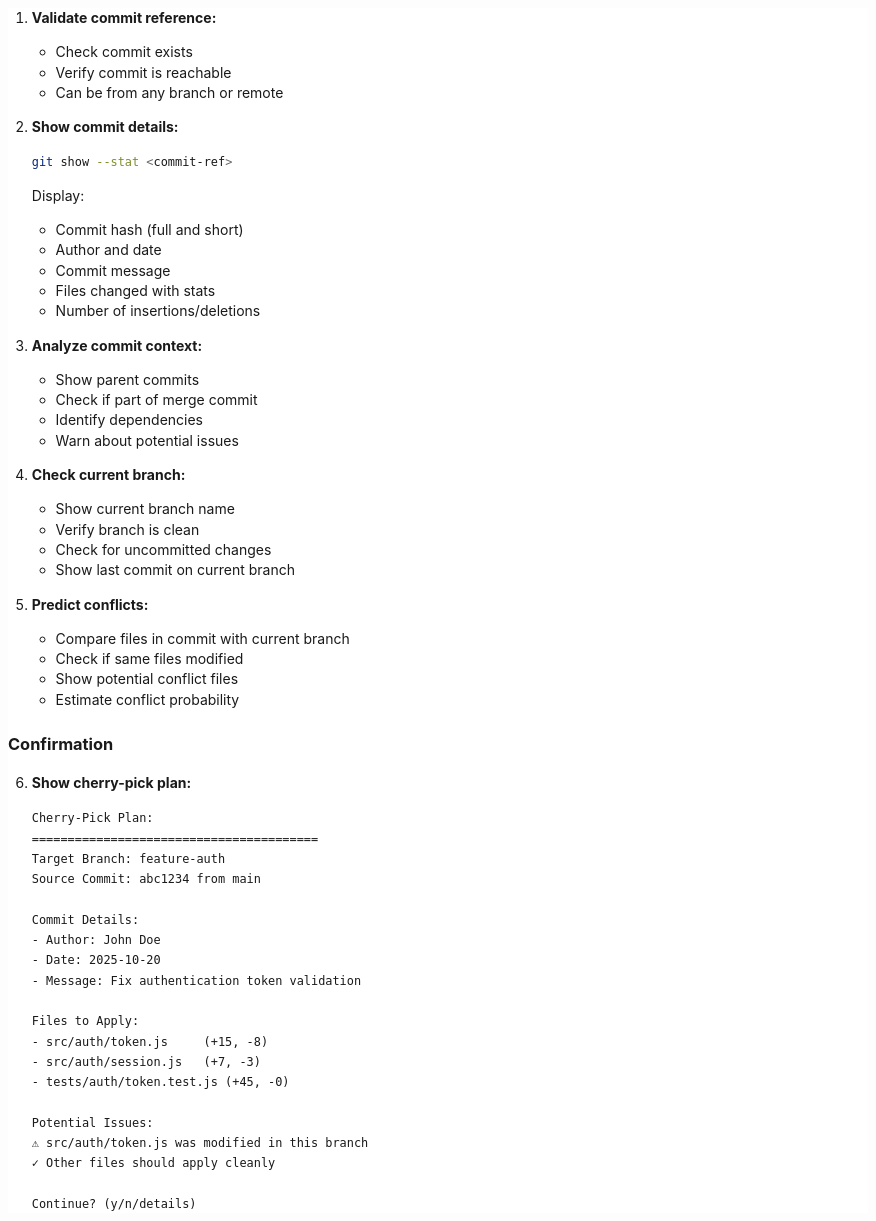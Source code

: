 1. **Validate commit reference:**
   - Check commit exists
   - Verify commit is reachable
   - Can be from any branch or remote

2. **Show commit details:**
   ```bash
   git show --stat <commit-ref>
   ```

   Display:
   - Commit hash (full and short)
   - Author and date
   - Commit message
   - Files changed with stats
   - Number of insertions/deletions

3. **Analyze commit context:**
   - Show parent commits
   - Check if part of merge commit
   - Identify dependencies
   - Warn about potential issues

4. **Check current branch:**
   - Show current branch name
   - Verify branch is clean
   - Check for uncommitted changes
   - Show last commit on current branch

5. **Predict conflicts:**
   - Compare files in commit with current branch
   - Check if same files modified
   - Show potential conflict files
   - Estimate conflict probability

### Confirmation

6. **Show cherry-pick plan:**
   ```
   Cherry-Pick Plan:
   ========================================
   Target Branch: feature-auth
   Source Commit: abc1234 from main

   Commit Details:
   - Author: John Doe
   - Date: 2025-10-20
   - Message: Fix authentication token validation

   Files to Apply:
   - src/auth/token.js     (+15, -8)
   - src/auth/session.js   (+7, -3)
   - tests/auth/token.test.js (+45, -0)

   Potential Issues:
   ⚠ src/auth/token.js was modified in this branch
   ✓ Other files should apply cleanly

   Continue? (y/n/details)
   ```
